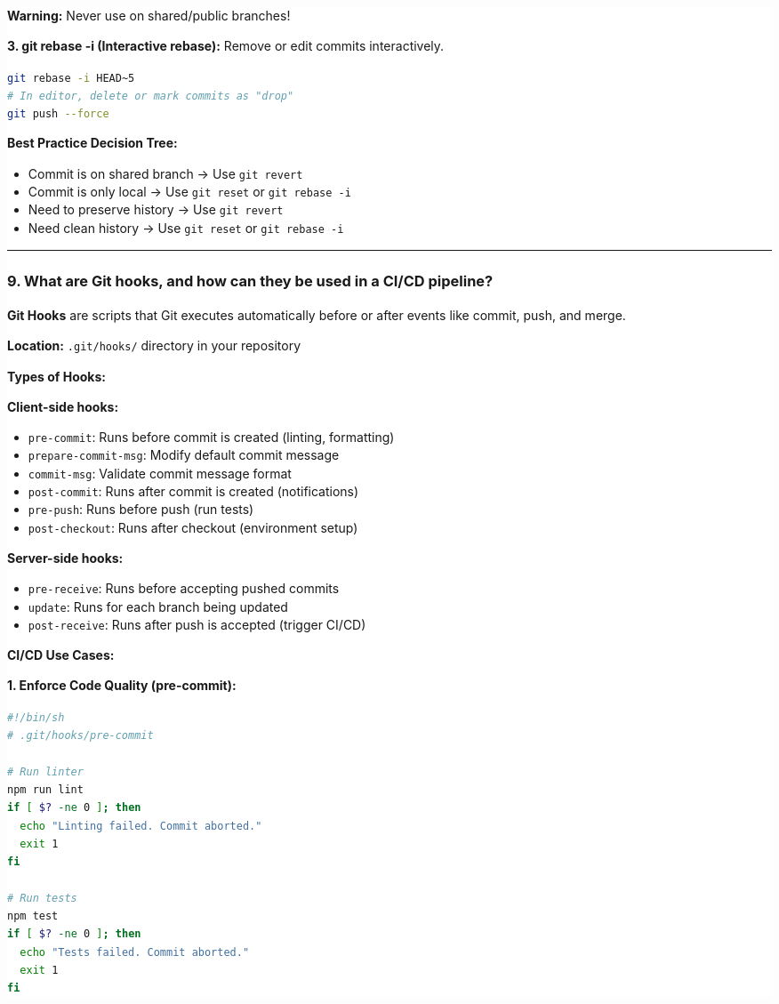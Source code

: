 **Warning:** Never use on shared/public branches!

**3. git rebase -i (Interactive rebase):**
Remove or edit commits interactively.

```bash
git rebase -i HEAD~5
# In editor, delete or mark commits as "drop"
git push --force
```

**Best Practice Decision Tree:**
- Commit is on shared branch → Use `git revert`
- Commit is only local → Use `git reset` or `git rebase -i`
- Need to preserve history → Use `git revert`
- Need clean history → Use `git reset` or `git rebase -i`

---

### 9. What are Git hooks, and how can they be used in a CI/CD pipeline?

**Git Hooks** are scripts that Git executes automatically before or after events like commit, push, and merge.

**Location:** `.git/hooks/` directory in your repository

**Types of Hooks:**

**Client-side hooks:**
- `pre-commit`: Runs before commit is created (linting, formatting)
- `prepare-commit-msg`: Modify default commit message
- `commit-msg`: Validate commit message format
- `post-commit`: Runs after commit is created (notifications)
- `pre-push`: Runs before push (run tests)
- `post-checkout`: Runs after checkout (environment setup)

**Server-side hooks:**
- `pre-receive`: Runs before accepting pushed commits
- `update`: Runs for each branch being updated
- `post-receive`: Runs after push is accepted (trigger CI/CD)

**CI/CD Use Cases:**

**1. Enforce Code Quality (pre-commit):**
```bash
#!/bin/sh
# .git/hooks/pre-commit

# Run linter
npm run lint
if [ $? -ne 0 ]; then
  echo "Linting failed. Commit aborted."
  exit 1
fi

# Run tests
npm test
if [ $? -ne 0 ]; then
  echo "Tests failed. Commit aborted."
  exit 1
fi
```
